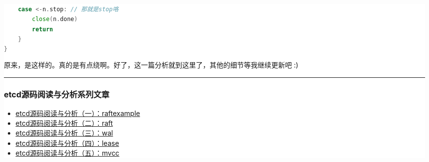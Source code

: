 ```go
    case <-n.stop: // 那就是stop咯
        close(n.done)
        return
    }
}
```

原来，是这样的。真的是有点绕啊。好了，这一篇分析就到这里了，其他的细节等我继续更新吧 :)

---

### etcd源码阅读与分析系列文章

- [etcd源码阅读与分析（一）：raftexample](https://jiajunhuang.com/articles/2018_11_20-etcd_source_code_analysis_raftexample.md.html)
- [etcd源码阅读与分析（二）：raft](https://jiajunhuang.com/articles/2018_11_22-etcd_source_code_analysis_raft.md.html)
- [etcd源码阅读与分析（三）：wal](https://jiajunhuang.com/articles/2018_11_24-etcd_source_code_analysis_wal.md.html)
- [etcd源码阅读与分析（四）：lease](https://jiajunhuang.com/articles/2018_11_27-etcd_source_code_analysis_lease.md.html)
- [etcd源码阅读与分析（五）：mvcc](https://jiajunhuang.com/articles/2018_11_28-etcd_source_code_analysis_mvvc.md.html)
